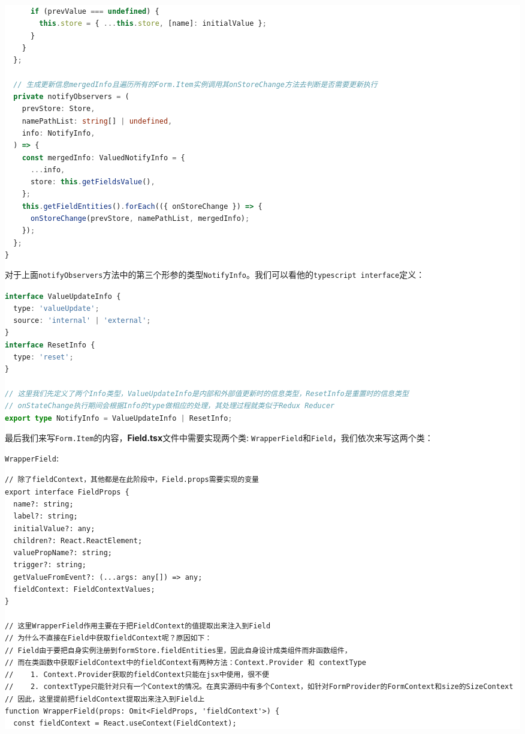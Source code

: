 ```ts
      if (prevValue === undefined) {
        this.store = { ...this.store, [name]: initialValue };
      }
    }
  };

  // 生成更新信息mergedInfo且遍历所有的Form.Item实例调用其onStoreChange方法去判断是否需要更新执行
  private notifyObservers = (
    prevStore: Store,
    namePathList: string[] | undefined,
    info: NotifyInfo,
  ) => {
    const mergedInfo: ValuedNotifyInfo = {
      ...info,
      store: this.getFieldsValue(),
    };
    this.getFieldEntities().forEach(({ onStoreChange }) => {
      onStoreChange(prevStore, namePathList, mergedInfo);
    });
  };
}
```

对于上面`notifyObservers`方法中的第三个形参的类型`NotifyInfo`。我们可以看他的`typescript interface`定义：

```ts
interface ValueUpdateInfo {
  type: 'valueUpdate';
  source: 'internal' | 'external';
}
interface ResetInfo {
  type: 'reset';
}

// 这里我们先定义了两个Info类型，ValueUpdateInfo是内部和外部值更新时的信息类型，ResetInfo是重置时的信息类型
// onStateChange执行期间会根据Info的type做相应的处理，其处理过程就类似于Redux Reducer
export type NotifyInfo = ValueUpdateInfo | ResetInfo;
```

最后我们来写`Form.Item`的内容，**Field.tsx**文件中需要实现两个类: `WrapperField`和`Field`，我们依次来写这两个类：

`WrapperField`:

```tsx
// 除了fieldContext，其他都是在此阶段中，Field.props需要实现的变量
export interface FieldProps {
  name?: string;
  label?: string;
  initialValue?: any;
  children?: React.ReactElement;
  valuePropName?: string;
  trigger?: string;
  getValueFromEvent?: (...args: any[]) => any;
  fieldContext: FieldContextValues;
}

// 这里WrapperField作用主要在于把FieldContext的值提取出来注入到Field
// 为什么不直接在Field中获取fieldContext呢？原因如下：
// Field由于要把自身实例注册到formStore.fieldEntities里，因此自身设计成类组件而非函数组件，
// 而在类函数中获取FieldContext中的fieldContext有两种方法：Context.Provider 和 contextType
//    1. Context.Provider获取的fieldContext只能在jsx中使用，很不便
//    2. contextType只能针对只有一个Context的情况。在真实源码中有多个Context，如针对FormProvider的FormContext和size的SizeContext
// 因此，这里提前把fieldContext提取出来注入到Field上
function WrapperField(props: Omit<FieldProps, 'fieldContext'>) {
  const fieldContext = React.useContext(FieldContext);
```